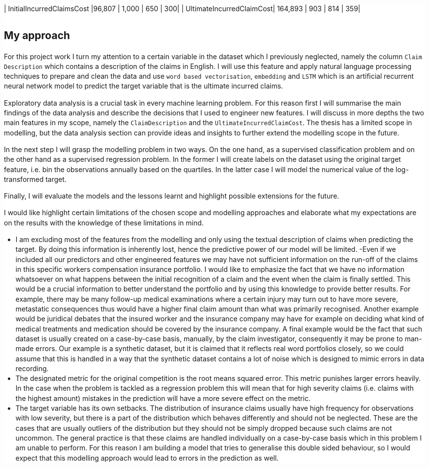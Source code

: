 | InitialIncurredClaimsCost	|96,807	 |	1,000 |		650	 |	300|
| UltimateIncurredClaimCost|	164,893	 |	903	 |	814 |		359|

## My approach

For this project work I turn my attention to a certain variable in the dataset which I previously neglected, namely the column `ClaimDescription` which contains a description of the claims in English. I will use this feature and apply natural language processing techniques to prepare and clean the data and use `word based vectorisation`, `embedding` and `LSTM` which is an artificial recurrent neural network model to predict the target variable that is the ultimate incurred claims.

Exploratory data analysis is a crucial task in every machine learning problem. For this reason first I will summarise the main findings of the data analysis and describe the decisions that I used to engineer new features. I will discuss in more depths the two main features in my scope, namely the `ClaimDescription` and the `UltimateIncurredClaimCost`. The thesis has a limited scope in modelling, but the data analysis section can provide ideas and insights to further extend the modelling scope in the future.

In the next step I will grasp the modelling problem in two ways. On the one hand, as a supervised classification problem and on the other hand as a supervised regression problem. In the former I will create labels on the dataset using the original target feature, i.e. bin the observations annually based on the quartiles. In the latter case I will model the numerical value of the log-transformed target.

Finally, I will evaluate the models and the lessons learnt and highlight possible extensions for the future.

I would like highlight certain limitations of the chosen scope and modelling approaches and elaborate what my expectations are on the results with the knowledge of these limitations in mind.
 - I am excluding most of the features from the modelling and only using the textual description of claims when predicting the target. By doing this information is inherently lost, hence the predictive power of our model will be limited.
 -Even if we included all our predictors and other engineered features we may have not sufficient information on the run-off of the claims in this specific workers compensation insurance portfolio. I would like to emphasize the fact that we have no information whatsoever on what happens between the initial recognition of a claim and the event when the claim is finally settled. This would be a crucial information to better understand the portfolio and by using this knowledge to provide better results. For example, there may be many follow-up medical examinations where a certain injury may turn out to have more severe, metastatic consequences thus would have a higher final claim amount than what was primarily recognised. Another example would be juridical debates that the insured worker and the insurance company may have for example on deciding what kind of medical treatments and medication should be covered by the insurance company. A final example would be the fact that such dataset is usually created on a case-by-case basis, manually, by the claim investigator, consequently it may be prone to man-made errors. Our example is a synthetic dataset, but it is claimed that it reflects real word portfolios closely, so we could assume that this is handled in a way that the synthetic dataset contains a lot of noise which is designed to mimic errors in data recording.
 - The designated metric for the original competition is the root means squared error. This metric punishes larger errors heavily. In the case when the problem is tackled as a regression problem this will mean that for high severity claims (i.e. claims with the highest amount) mistakes in the prediction will have a more severe effect on the metric.
 - The target variable has its own setbacks. The distribution of insurance claims usually have high frequency for observations with low severity, but there is a part of the distribution which behaves differently and should not be neglected. These are the cases that are usually outliers of the distribution but they should not be simply dropped because such claims are not uncommon. The general practice is that these claims are handled individually on a case-by-case basis which in this problem I am unable to perform. For this reason I am building a model that tries to generalise this double sided behaviour, so I would expect that this modelling approach would lead to errors in the prediction as well.